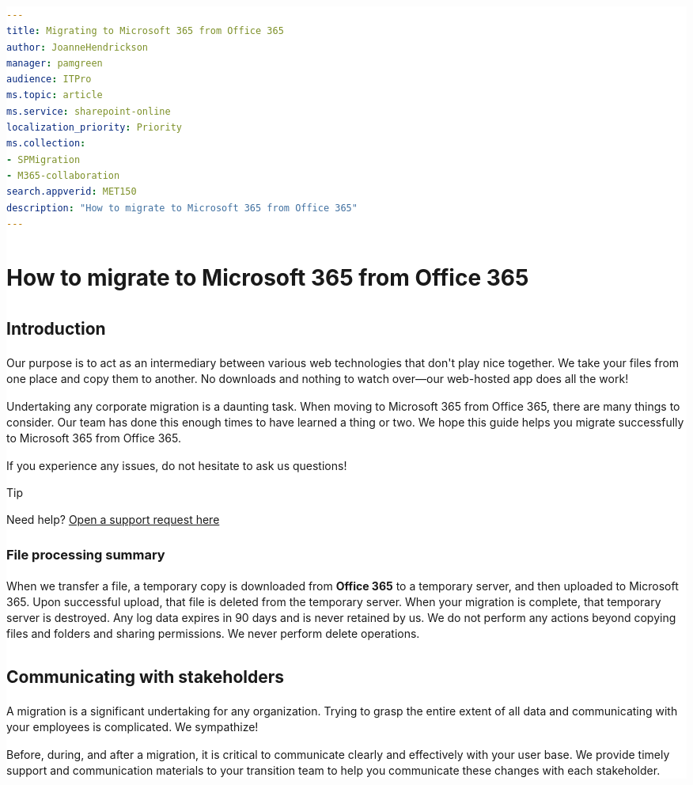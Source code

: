 ```yaml
---
title: Migrating to Microsoft 365 from Office 365
author: JoanneHendrickson
manager: pamgreen
audience: ITPro
ms.topic: article
ms.service: sharepoint-online
localization_priority: Priority
ms.collection: 
- SPMigration
- M365-collaboration
search.appverid: MET150
description: "How to migrate to Microsoft 365 from Office 365"
---
```


# How to migrate to Microsoft 365 from Office 365

## Introduction

Our purpose is to act as an intermediary between various web technologies that don't play nice together. We take your files from one place and copy them to another. No downloads and nothing to watch over—our web-hosted app does all the work!

Undertaking any corporate migration is a daunting task. When moving to Microsoft 365 from Office 365, there are many things to consider. Our team has done this enough times to have learned a thing or two. We hope this guide helps you migrate successfully to Microsoft 365 from Office 365.

If you experience any issues, do not hesitate to ask us questions!

>[!Tip]
> Need help? [Open a support request here](https://support.microsoft.com/en-us/supportforbusiness/productselection?sapId=c3fa6eba-e1f0-0715-4519-94a9740c5f2c)

### File processing summary

When we transfer a file, a temporary copy is downloaded from **Office 365** to a temporary server, and then uploaded to Microsoft 365. Upon successful upload, that file is deleted from the temporary server. When your migration is complete, that temporary server is destroyed. Any log data expires in 90 days and is never retained by us. We do not perform any actions beyond copying files and folders and sharing permissions. We never perform delete operations.

## Communicating with stakeholders

A migration is a significant undertaking for any organization. Trying to grasp the entire extent of all data and communicating with your employees is complicated. We sympathize!

Before, during, and after a migration, it is critical to communicate clearly and effectively with your user base. We provide timely support and communication materials to your transition team to help you communicate these changes with each stakeholder.
